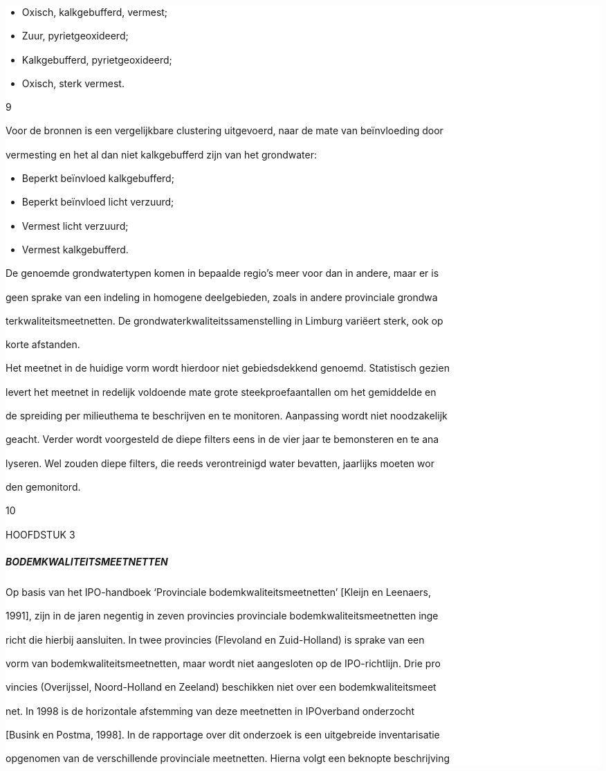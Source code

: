 - Oxisch, kalkgebufferd, vermest; 

- Zuur, pyrietgeoxideerd; 

- Kalkgebufferd, pyrietgeoxideerd; 

- Oxisch, sterk vermest. 


9 

Voor de bronnen is een vergelijkbare clustering uitgevoerd, naar de mate van beïnvloeding door 

vermesting en het al dan niet kalkgebufferd zijn van het grondwater: 

- Beperkt beïnvloed kalkgebufferd; 

- Beperkt beïnvloed licht verzuurd; 

- Vermest licht verzuurd; 

- Vermest kalkgebufferd. 

De genoemde grondwatertypen komen in bepaalde regio’s meer voor dan in andere, maar er is 

geen sprake van een indeling in homogene deelgebieden, zoals in andere provinciale grondwa

terkwaliteitsmeetnetten. De grondwaterkwaliteitssamenstelling in Limburg variëert sterk, ook op 

korte afstanden. 

Het meetnet in de huidige vorm wordt hierdoor niet gebiedsdekkend genoemd. Statistisch gezien 

levert het meetnet in redelijk voldoende mate grote steekproefaantallen om het gemiddelde en 

de spreiding per milieuthema te beschrijven en te monitoren. Aanpassing wordt niet noodzakelijk 

geacht. Verder wordt voorgesteld de diepe filters eens in de vier jaar te bemonsteren en te ana

lyseren. Wel zouden diepe filters, die reeds verontreinigd water bevatten, jaarlijks moeten wor

den gemonitord. 


10 

HOOFDSTUK 3 

##### BODEMKWALITEITSMEETNETTEN 

Op basis van het IPO-handboek ‘Provinciale bodemkwaliteitsmeetnetten’ [Kleijn en Leenaers, 

1991], zijn in de jaren negentig in zeven provincies provinciale bodemkwaliteitsmeetnetten inge

richt die hierbij aansluiten. In twee provincies (Flevoland en Zuid-Holland) is sprake van een 

vorm van bodemkwaliteitsmeetnetten, maar wordt niet aangesloten op de IPO-richtlijn. Drie pro

vincies (Overijssel, Noord-Holland en Zeeland) beschikken niet over een bodemkwaliteitsmeet

net. In 1998 is de horizontale afstemming van deze meetnetten in IPOverband onderzocht 

[Busink en Postma, 1998]. In de rapportage over dit onderzoek is een uitgebreide inventarisatie 

opgenomen van de verschillende provinciale meetnetten. Hierna volgt een beknopte beschrijving 
